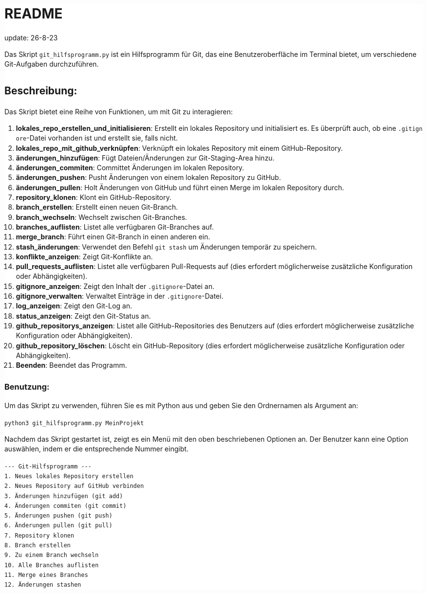 # README

update: 26-8-23

Das Skript `git_hilfsprogramm.py` ist ein Hilfsprogramm für Git, das eine Benutzeroberfläche im Terminal bietet, um verschiedene Git-Aufgaben durchzuführen.

## Beschreibung:

Das Skript bietet eine Reihe von Funktionen, um mit Git zu interagieren:

1. **lokales_repo_erstellen_und_initialisieren**: Erstellt ein lokales Repository und initialisiert es. Es überprüft auch, ob eine `.gitignore`-Datei vorhanden ist und erstellt sie, falls nicht.
2. **lokales_repo_mit_github_verknüpfen**: Verknüpft ein lokales Repository mit einem GitHub-Repository.
3. **änderungen_hinzufügen**: Fügt Dateien/Änderungen zur Git-Staging-Area hinzu.
4. **änderungen_commiten**: Committet Änderungen im lokalen Repository.
5. **änderungen_pushen**: Pusht Änderungen von einem lokalen Repository zu GitHub.
6. **änderungen_pullen**: Holt Änderungen von GitHub und führt einen Merge im lokalen Repository durch.
7. **repository_klonen**: Klont ein GitHub-Repository.
8. **branch_erstellen**: Erstellt einen neuen Git-Branch.
9. **branch_wechseln**: Wechselt zwischen Git-Branches.
10. **branches_auflisten**: Listet alle verfügbaren Git-Branches auf.
11. **merge_branch**: Führt einen Git-Branch in einen anderen ein.
12. **stash_änderungen**: Verwendet den Befehl `git stash` um Änderungen temporär zu speichern.
13. **konflikte_anzeigen**: Zeigt Git-Konflikte an.
14. **pull_requests_auflisten**: Listet alle verfügbaren Pull-Requests auf (dies erfordert möglicherweise zusätzliche Konfiguration oder Abhängigkeiten).
15. **gitignore_anzeigen**: Zeigt den Inhalt der `.gitignore`-Datei an.
16. **gitignore_verwalten**: Verwaltet Einträge in der `.gitignore`-Datei.
17. **log_anzeigen**: Zeigt den Git-Log an.
18. **status_anzeigen**: Zeigt den Git-Status an.
19. **github_repositorys_anzeigen**: Listet alle GitHub-Repositories des Benutzers auf (dies erfordert möglicherweise zusätzliche Konfiguration oder Abhängigkeiten).
20. **github_repository_löschen**: Löscht ein GitHub-Repository (dies erfordert möglicherweise zusätzliche Konfiguration oder Abhängigkeiten).
21. **Beenden**: Beendet das Programm.

### Benutzung:

Um das Skript zu verwenden, führen Sie es mit Python aus und geben Sie den Ordnernamen als Argument an:

```
python3 git_hilfsprogramm.py MeinProjekt
```

Nachdem das Skript gestartet ist, zeigt es ein Menü mit den oben beschriebenen Optionen an. Der Benutzer kann eine Option auswählen, indem er die entsprechende Nummer eingibt.

```
--- Git-Hilfsprogramm ---
1. Neues lokales Repository erstellen
2. Neues Repository auf GitHub verbinden
3. Änderungen hinzufügen (git add)
4. Änderungen commiten (git commit)
5. Änderungen pushen (git push)
6. Änderungen pullen (git pull)
7. Repository klonen
8. Branch erstellen
9. Zu einem Branch wechseln
10. Alle Branches auflisten
11. Merge eines Branches
12. Änderungen stashen
```